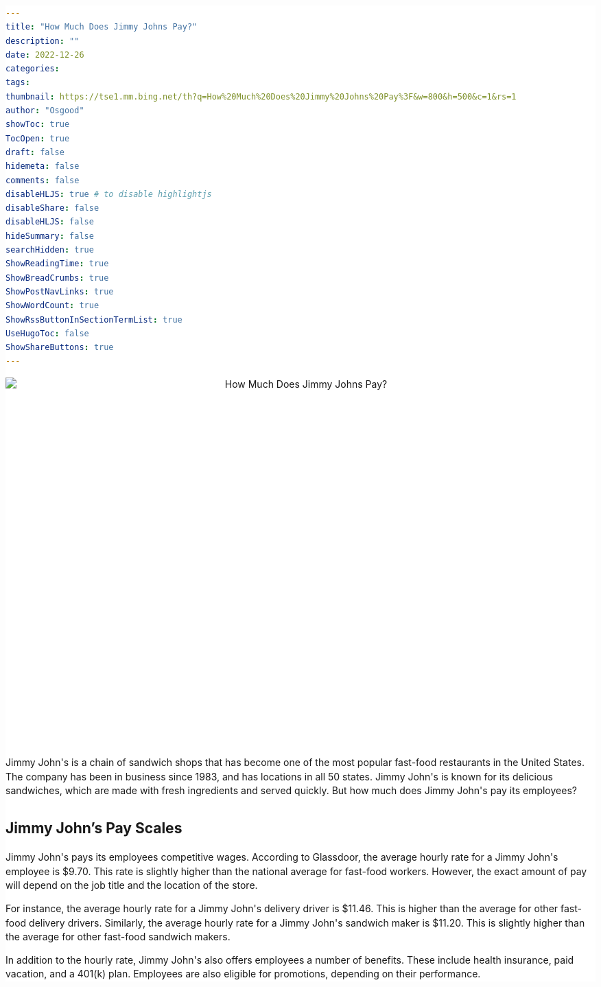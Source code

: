 ```yaml
---
title: "How Much Does Jimmy Johns Pay?"
description: ""
date: 2022-12-26
categories: 
tags: 
thumbnail: https://tse1.mm.bing.net/th?q=How%20Much%20Does%20Jimmy%20Johns%20Pay%3F&w=800&h=500&c=1&rs=1
author: "Osgood"
showToc: true
TocOpen: true
draft: false
hidemeta: false
comments: false
disableHLJS: true # to disable highlightjs
disableShare: false
disableHLJS: false
hideSummary: false
searchHidden: true
ShowReadingTime: true
ShowBreadCrumbs: true
ShowPostNavLinks: true
ShowWordCount: true
ShowRssButtonInSectionTermList: true
UseHugoToc: false
ShowShareButtons: true
---
```


<center>
	<img src="https://tse1.mm.bing.net/th?q=How%20Much%20Does%20Jimmy%20Johns%20Pay%3F&w=800&h=500&c=1&rs=1" alt="How Much Does Jimmy Johns Pay?" width="800" height="500" style="display: block; width: 100%; height: auto">
</center>

<p>Jimmy John's is a chain of sandwich shops that has become one of the most popular fast-food restaurants in the United States. The company has been in business since 1983, and has locations in all 50 states. Jimmy John's is known for its delicious sandwiches, which are made with fresh ingredients and served quickly. But how much does Jimmy John's pay its employees?</p>

<h2>Jimmy John’s Pay Scales</h2>

<p>Jimmy John's pays its employees competitive wages. According to Glassdoor, the average hourly rate for a Jimmy John's employee is $9.70. This rate is slightly higher than the national average for fast-food workers. However, the exact amount of pay will depend on the job title and the location of the store.</p>

<p>For instance, the average hourly rate for a Jimmy John's delivery driver is $11.46. This is higher than the average for other fast-food delivery drivers. Similarly, the average hourly rate for a Jimmy John's sandwich maker is $11.20. This is slightly higher than the average for other fast-food sandwich makers.</p>

<p>In addition to the hourly rate, Jimmy John's also offers employees a number of benefits. These include health insurance, paid vacation, and a 401(k) plan. Employees are also eligible for promotions, depending on their performance.</p>
